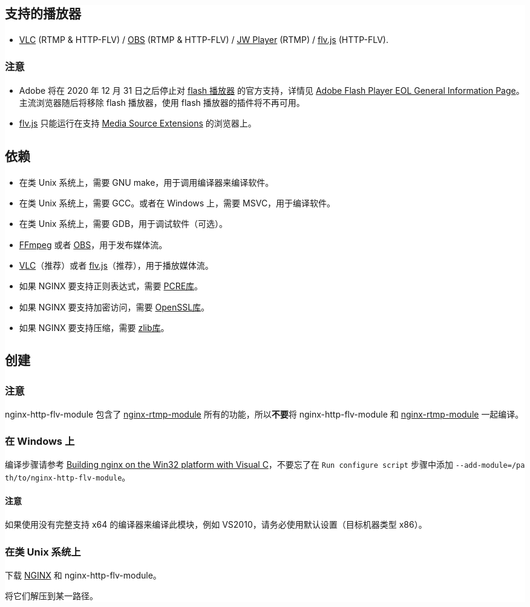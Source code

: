 ## 支持的播放器

* [VLC](http://www.videolan.org) (RTMP & HTTP-FLV) / [OBS](https://obsproject.com) (RTMP & HTTP-FLV) / [JW Player](https://www.jwplayer.com) (RTMP) / [flv.js](https://github.com/Bilibili/flv.js) (HTTP-FLV).

### 注意

* Adobe 将在 2020 年 12 月 31 日之后停止对 [flash 播放器](https://www.adobe.com/products/flashplayer.html) 的官方支持，详情见 [Adobe Flash Player EOL General Information Page](https://www.adobe.com/products/flashplayer/end-of-life.html)。主流浏览器随后将移除 flash 播放器，使用 flash 播放器的插件将不再可用。

* [flv.js](https://github.com/Bilibili/flv.js) 只能运行在支持 [Media Source Extensions](https://www.w3.org/TR/media-source) 的浏览器上。

## 依赖

* 在类 Unix 系统上，需要 GNU make，用于调用编译器来编译软件。

* 在类 Unix 系统上，需要 GCC。或者在 Windows 上，需要 MSVC，用于编译软件。

* 在类 Unix 系统上，需要 GDB，用于调试软件（可选）。

* [FFmpeg](http://ffmpeg.org) 或者 [OBS](https://obsproject.com)，用于发布媒体流。

* [VLC](http://www.videolan.org)（推荐）或者 [flv.js](https://github.com/Bilibili/flv.js)（推荐），用于播放媒体流。

* 如果 NGINX 要支持正则表达式，需要 [PCRE库](http://www.pcre.org)。

* 如果 NGINX 要支持加密访问，需要 [OpenSSL库](https://www.openssl.org)。

* 如果 NGINX 要支持压缩，需要 [zlib库](http://www.zlib.net)。

## 创建

### 注意

nginx-http-flv-module 包含了 [nginx-rtmp-module](https://github.com/arut/nginx-rtmp-module) 所有的功能，所以**不要**将 nginx-http-flv-module 和 [nginx-rtmp-module](https://github.com/arut/nginx-rtmp-module) 一起编译。

### 在 Windows 上

编译步骤请参考 [Building nginx on the Win32 platform with Visual C](http://nginx.org/en/docs/howto_build_on_win32.html)，不要忘了在 `Run configure script` 步骤中添加 `--add-module=/path/to/nginx-http-flv-module`。

#### 注意

如果使用没有完整支持 x64 的编译器来编译此模块，例如 VS2010，请务必使用默认设置（目标机器类型 x86）。

### 在类 Unix 系统上

下载 [NGINX](http://nginx.org) 和 nginx-http-flv-module。

将它们解压到某一路径。
